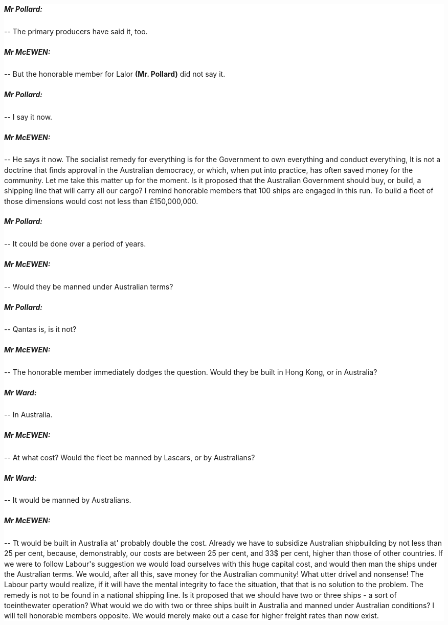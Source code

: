 ##### Mr Pollard:

-- The primary producers have said it, too. 

##### Mr McEWEN:

-- But the honorable member for Lalor  **(Mr. Pollard)**  did not say it. 

##### Mr Pollard:

-- I say it now. 

##### Mr McEWEN:

-- He says it now. The socialist remedy for everything is for the Government to own everything and conduct everything, lt is not a doctrine that finds approval in the Australian democracy, or which, when put into practice, has often saved money for the community. Let me take this matter up for the moment. Is it proposed that the Australian Government should buy, or build, a shipping line that will carry all our cargo? I remind honorable members that 100 ships are engaged in this run. To build a fleet of those dimensions would cost not less than £150,000,000. 

##### Mr Pollard:

-- It could be done over a period of years. 

##### Mr McEWEN:

-- Would they be manned under Australian terms? 

##### Mr Pollard:

-- Qantas is, is it not? 

##### Mr McEWEN:

-- The honorable member immediately dodges the question. Would they be built in Hong Kong, or in Australia? 

##### Mr Ward:

-- In Australia. 

##### Mr McEWEN:

-- At what cost? Would the fleet be manned by Lascars, or by Australians? 

##### Mr Ward:

-- It would be manned by Australians. 

##### Mr McEWEN:

-- Tt would be built in Australia at' probably double the cost. Already we have to subsidize Australian shipbuilding by not less than 25 per cent, because, demonstrably, our costs are between 25 per cent, and 33$ per cent, higher than those of other countries. If we were to follow Labour's suggestion we would load ourselves with this huge capital cost, and would then man the ships under the Australian terms. We would, after all this, save money for the Australian community! What utter drivel and nonsense! The Labour party would realize, if it will have the mental integrity to face the situation, that that is no solution to the problem. The remedy is not to be found in a national shipping line. Is it proposed that we should have two or three ships - a sort of toeinthewater operation? What would we do with two or three ships built in Australia and manned under Australian conditions? I will tell honorable members opposite. We would merely make out a case for higher freight rates than now exist. 
